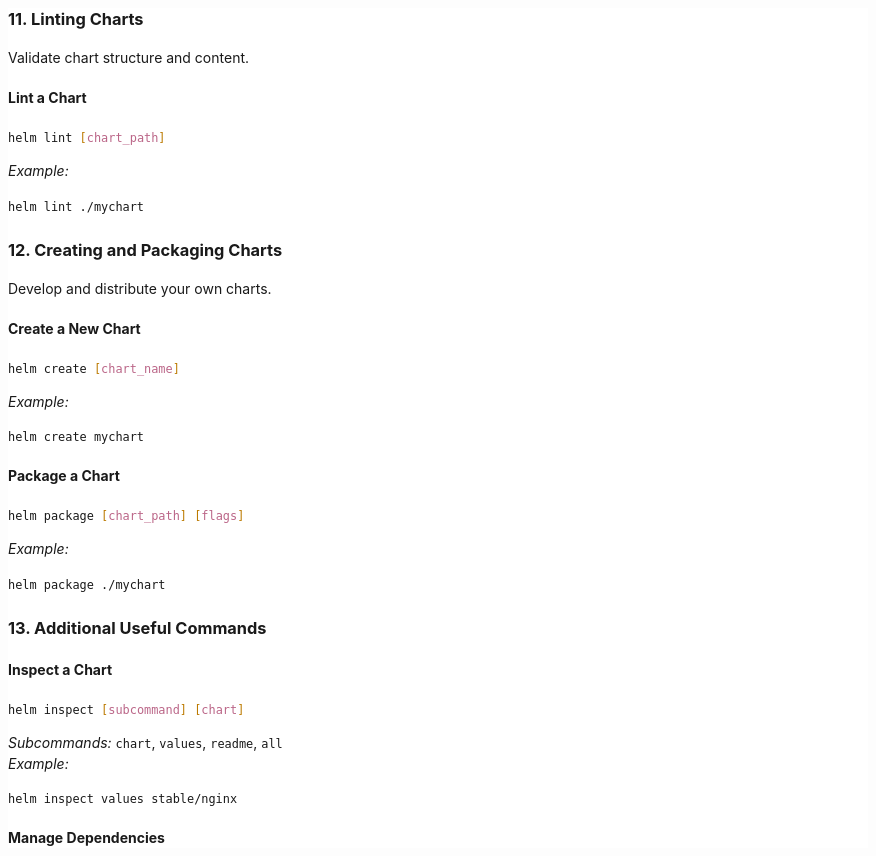 ### 11. **Linting Charts**

Validate chart structure and content.

#### **Lint a Chart**

```bash
helm lint [chart_path]
```

_Example:_

```bash
helm lint ./mychart
```

### 12. **Creating and Packaging Charts**

Develop and distribute your own charts.

#### **Create a New Chart**

```bash
helm create [chart_name]
```

_Example:_

```bash
helm create mychart
```

#### **Package a Chart**

```bash
helm package [chart_path] [flags]
```

_Example:_

```bash
helm package ./mychart
```

### 13. **Additional Useful Commands**

#### **Inspect a Chart**

```bash
helm inspect [subcommand] [chart]
```

_Subcommands:_ `chart`, `values`, `readme`, `all`  
 _Example:_

```bash
helm inspect values stable/nginx
```

#### **Manage Dependencies**
